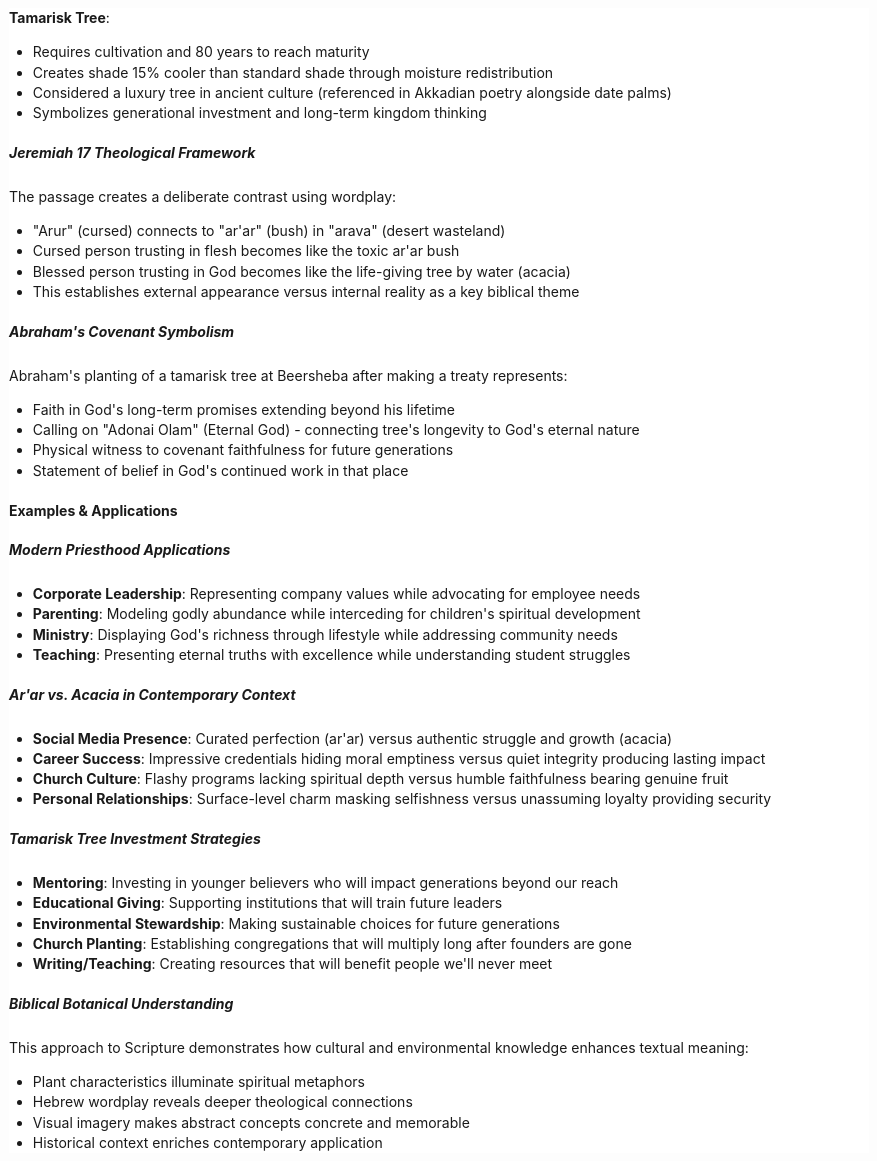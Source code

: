 **Tamarisk Tree**:
- Requires cultivation and 80 years to reach maturity
- Creates shade 15% cooler than standard shade through moisture redistribution
- Considered a luxury tree in ancient culture (referenced in Akkadian poetry alongside date palms)
- Symbolizes generational investment and long-term kingdom thinking

##### Jeremiah 17 Theological Framework
The passage creates a deliberate contrast using wordplay:
- "Arur" (cursed) connects to "ar'ar" (bush) in "arava" (desert wasteland)
- Cursed person trusting in flesh becomes like the toxic ar'ar bush
- Blessed person trusting in God becomes like the life-giving tree by water (acacia)
- This establishes external appearance versus internal reality as a key biblical theme

##### Abraham's Covenant Symbolism
Abraham's planting of a tamarisk tree at Beersheba after making a treaty represents:
- Faith in God's long-term promises extending beyond his lifetime
- Calling on "Adonai Olam" (Eternal God) - connecting tree's longevity to God's eternal nature
- Physical witness to covenant faithfulness for future generations
- Statement of belief in God's continued work in that place

#### Examples & Applications

##### Modern Priesthood Applications
- **Corporate Leadership**: Representing company values while advocating for employee needs
- **Parenting**: Modeling godly abundance while interceding for children's spiritual development  
- **Ministry**: Displaying God's richness through lifestyle while addressing community needs
- **Teaching**: Presenting eternal truths with excellence while understanding student struggles

##### Ar'ar vs. Acacia in Contemporary Context
- **Social Media Presence**: Curated perfection (ar'ar) versus authentic struggle and growth (acacia)
- **Career Success**: Impressive credentials hiding moral emptiness versus quiet integrity producing lasting impact
- **Church Culture**: Flashy programs lacking spiritual depth versus humble faithfulness bearing genuine fruit
- **Personal Relationships**: Surface-level charm masking selfishness versus unassuming loyalty providing security

##### Tamarisk Tree Investment Strategies
- **Mentoring**: Investing in younger believers who will impact generations beyond our reach
- **Educational Giving**: Supporting institutions that will train future leaders
- **Environmental Stewardship**: Making sustainable choices for future generations
- **Church Planting**: Establishing congregations that will multiply long after founders are gone
- **Writing/Teaching**: Creating resources that will benefit people we'll never meet

##### Biblical Botanical Understanding
This approach to Scripture demonstrates how cultural and environmental knowledge enhances textual meaning:
- Plant characteristics illuminate spiritual metaphors
- Hebrew wordplay reveals deeper theological connections
- Visual imagery makes abstract concepts concrete and memorable
- Historical context enriches contemporary application
